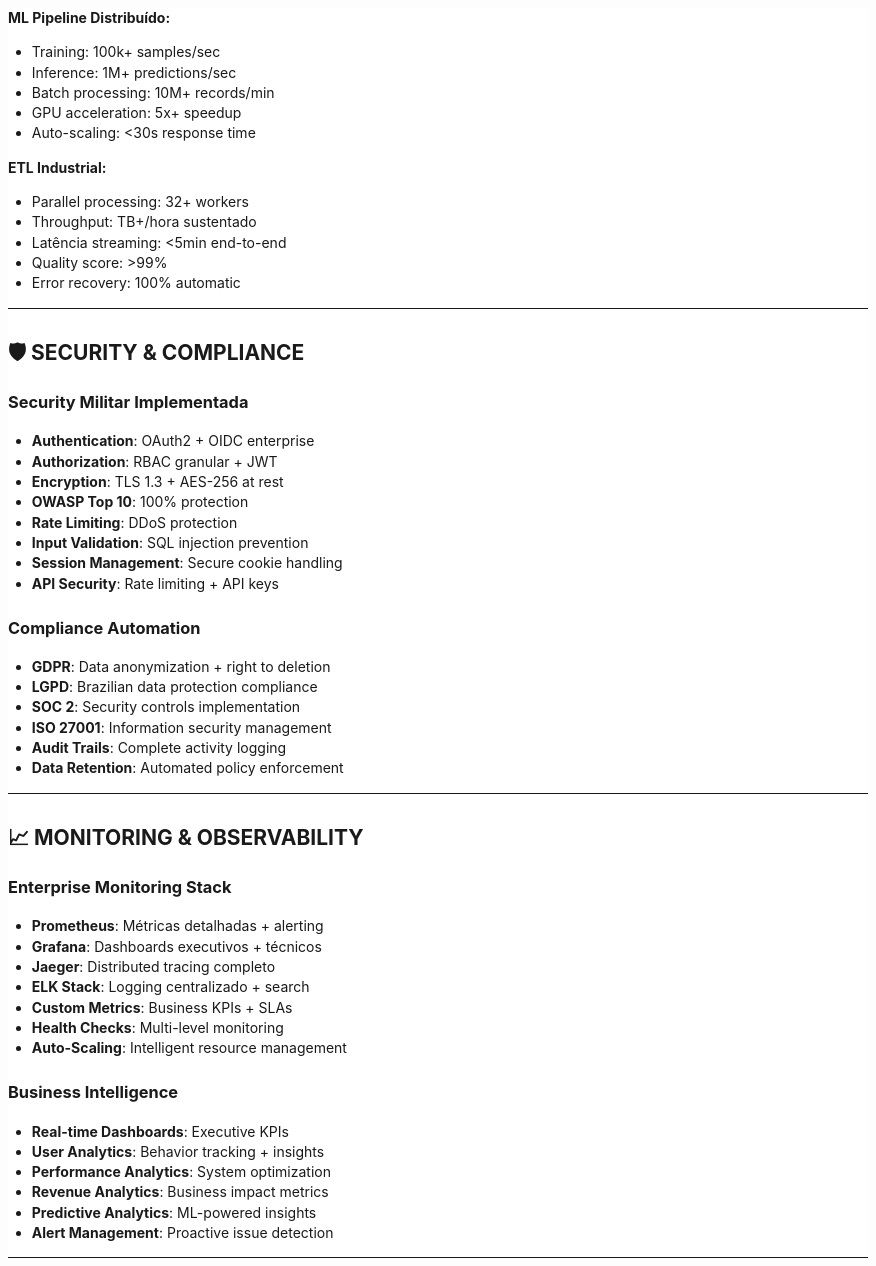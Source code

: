 **ML Pipeline Distribuído:**
- Training: 100k+ samples/sec
- Inference: 1M+ predictions/sec
- Batch processing: 10M+ records/min
- GPU acceleration: 5x+ speedup
- Auto-scaling: <30s response time

**ETL Industrial:**
- Parallel processing: 32+ workers
- Throughput: TB+/hora sustentado
- Latência streaming: <5min end-to-end
- Quality score: >99%
- Error recovery: 100% automatic

---

## 🛡️ SECURITY & COMPLIANCE

### Security Militar Implementada
- **Authentication**: OAuth2 + OIDC enterprise
- **Authorization**: RBAC granular + JWT
- **Encryption**: TLS 1.3 + AES-256 at rest
- **OWASP Top 10**: 100% protection
- **Rate Limiting**: DDoS protection
- **Input Validation**: SQL injection prevention
- **Session Management**: Secure cookie handling
- **API Security**: Rate limiting + API keys

### Compliance Automation
- **GDPR**: Data anonymization + right to deletion
- **LGPD**: Brazilian data protection compliance
- **SOC 2**: Security controls implementation
- **ISO 27001**: Information security management
- **Audit Trails**: Complete activity logging
- **Data Retention**: Automated policy enforcement

---

## 📈 MONITORING & OBSERVABILITY

### Enterprise Monitoring Stack
- **Prometheus**: Métricas detalhadas + alerting
- **Grafana**: Dashboards executivos + técnicos
- **Jaeger**: Distributed tracing completo
- **ELK Stack**: Logging centralizado + search
- **Custom Metrics**: Business KPIs + SLAs
- **Health Checks**: Multi-level monitoring
- **Auto-Scaling**: Intelligent resource management

### Business Intelligence
- **Real-time Dashboards**: Executive KPIs
- **User Analytics**: Behavior tracking + insights
- **Performance Analytics**: System optimization
- **Revenue Analytics**: Business impact metrics
- **Predictive Analytics**: ML-powered insights
- **Alert Management**: Proactive issue detection

---